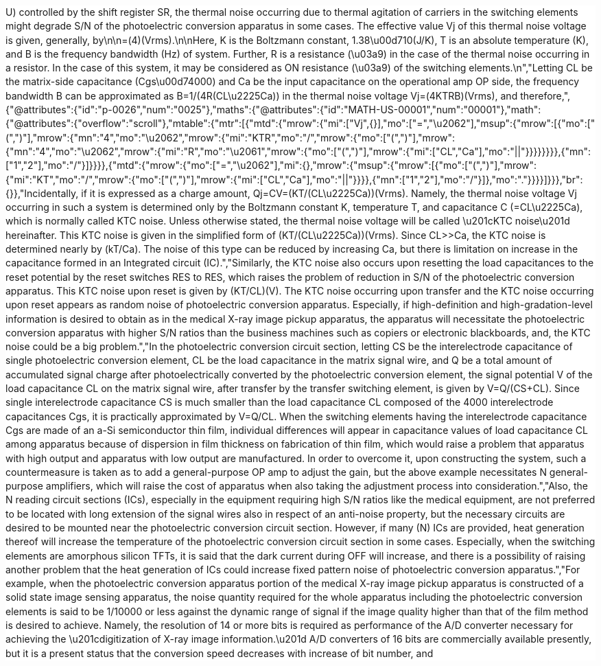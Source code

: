 U) controlled by the shift register SR, the thermal noise occurring due to thermal agitation of carriers in the switching elements might degrade S\/N of the photoelectric conversion apparatus in some cases. The effective value Vj of this thermal noise voltage is given, generally, by\n\n=(4)(Vrms).\n\nHere, K is the Boltzmann constant, 1.38\u00d710(J\/K), T is an absolute temperature (K), and B is the frequency bandwidth (Hz) of system. Further, R is a resistance (\u03a9) in the case of the thermal noise occurring in a resistor. In the case of this system, it may be considered as ON resistance (\u03a9) of the switching elements.\n","Letting CL be the matrix-side capacitance (Cgs\u00d74000) and Ca be the input capacitance on the operational amp OP side, the frequency bandwidth B can be approximated as B=1\/(4R(CL\u2225Ca)) in the thermal noise voltage Vj=(4KTRB)(Vrms), and therefore,",{"@attributes":{"id":"p-0026","num":"0025"},"maths":{"@attributes":{"id":"MATH-US-00001","num":"00001"},"math":{"@attributes":{"overflow":"scroll"},"mtable":{"mtr":[{"mtd":{"mrow":{"mi":["Vj",{}],"mo":["=","\u2062"],"msup":{"mrow":[{"mo":["(",")"],"mrow":{"mn":"4","mo":"\u2062","mrow":{"mi":"KTR","mo":"\/","mrow":{"mo":["(",")"],"mrow":{"mn":"4","mo":"\u2062","mrow":{"mi":"R","mo":"\u2061","mrow":{"mo":["(",")"],"mrow":{"mi":["CL","Ca"],"mo":"||"}}}}}}}},{"mn":["1","2"],"mo":"\/"}]}}}},{"mtd":{"mrow":{"mo":["=","\u2062"],"mi":{},"mrow":{"msup":{"mrow":[{"mo":["(",")"],"mrow":{"mi":"KT","mo":"\/","mrow":{"mo":["(",")"],"mrow":{"mi":["CL","Ca"],"mo":"||"}}}},{"mn":["1","2"],"mo":"\/"}]},"mo":"."}}}}]}}},"br":{}},"Incidentally, if it is expressed as a charge amount, Qj=CV=(KT\/(CL\u2225Ca))(Vrms). Namely, the thermal noise voltage Vj occurring in such a system is determined only by the Boltzmann constant K, temperature T, and capacitance C (=CL\u2225Ca), which is normally called KTC noise. Unless otherwise stated, the thermal noise voltage will be called \u201cKTC noise\u201d hereinafter. This KTC noise is given in the simplified form of (KT\/(CL\u2225Ca))(Vrms). Since CL>>Ca, the KTC noise is determined nearly by (kT\/Ca). The noise of this type can be reduced by increasing Ca, but there is limitation on increase in the capacitance formed in an Integrated circuit (IC).","Similarly, the KTC noise also occurs upon resetting the load capacitances to the reset potential by the reset switches RES to RES, which raises the problem of reduction in S\/N of the photoelectric conversion apparatus. This KTC noise upon reset is given by (KT\/CL)(V). The KTC noise occurring upon transfer and the KTC noise occurring upon reset appears as random noise of photoelectric conversion apparatus. Especially, if high-definition and high-gradation-level information is desired to obtain as in the medical X-ray image pickup apparatus, the apparatus will necessitate the photoelectric conversion apparatus with higher S\/N ratios than the business machines such as copiers or electronic blackboards, and, the KTC noise could be a big problem.","In the photoelectric conversion circuit section, letting CS be the interelectrode capacitance of single photoelectric conversion element, CL be the load capacitance in the matrix signal wire, and Q be a total amount of accumulated signal charge after photoelectrically converted by the photoelectric conversion element, the signal potential V of the load capacitance CL on the matrix signal wire, after transfer by the transfer switching element, is given by V=Q\/(CS+CL). Since single interelectrode capacitance CS is much smaller than the load capacitance CL composed of the 4000 interelectrode capacitances Cgs, it is practically approximated by V=Q\/CL. When the switching elements having the interelectrode capacitance Cgs are made of an a-Si semiconductor thin film, individual differences will appear in capacitance values of load capacitance CL among apparatus because of dispersion in film thickness on fabrication of thin film, which would raise a problem that apparatus with high output and apparatus with low output are manufactured. In order to overcome it, upon constructing the system, such a countermeasure is taken as to add a general-purpose OP amp to adjust the gain, but the above example necessitates N general-purpose amplifiers, which will raise the cost of apparatus when also taking the adjustment process into consideration.","Also, the N reading circuit sections (ICs), especially in the equipment requiring high S\/N ratios like the medical equipment, are not preferred to be located with long extension of the signal wires also in respect of an anti-noise property, but the necessary circuits are desired to be mounted near the photoelectric conversion circuit section. However, if many (N) ICs are provided, heat generation thereof will increase the temperature of the photoelectric conversion circuit section in some cases. Especially, when the switching elements are amorphous silicon TFTs, it is said that the dark current during OFF will increase, and there is a possibility of raising another problem that the heat generation of ICs could increase fixed pattern noise of photoelectric conversion apparatus.","For example, when the photoelectric conversion apparatus portion of the medical X-ray image pickup apparatus is constructed of a solid state image sensing apparatus, the noise quantity required for the whole apparatus including the photoelectric conversion elements is said to be 1\/10000 or less against the dynamic range of signal if the image quality higher than that of the film method is desired to achieve. Namely, the resolution of 14 or more bits is required as performance of the A\/D converter necessary for achieving the \u201cdigitization of X-ray image information.\u201d A\/D converters of 16 bits are commercially available presently, but it is a present status that the conversion speed decreases with increase of bit number, and
